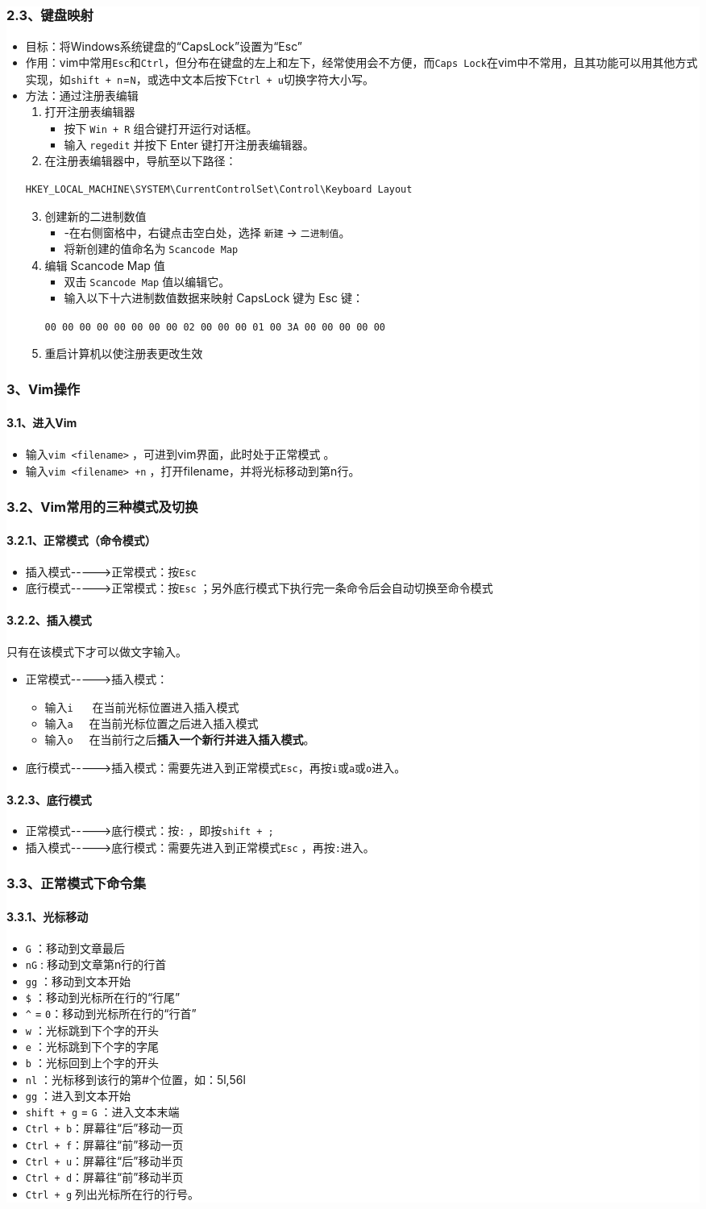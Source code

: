 ### 2.3、键盘映射
- 目标：将Windows系统键盘的“CapsLock”设置为“Esc”
- 作用：vim中常用`Esc`和`Ctrl`，但分布在键盘的左上和左下，经常使用会不方便，而`Caps Lock`在vim中不常用，且其功能可以用其他方式实现，如`shift + n`=`N`，或选中文本后按下`Ctrl + u`切换字符大小写。
- 方法：通过注册表编辑
	1. 打开注册表编辑器
		-  按下 `Win + R` 组合键打开运行对话框。
		- 输入 `regedit` 并按下 Enter 键打开注册表编辑器。
	2. 在注册表编辑器中，导航至以下路径：
	```arduino
	HKEY_LOCAL_MACHINE\SYSTEM\CurrentControlSet\Control\Keyboard Layout
	```
	3. 创建新的二进制数值
		- -在右侧窗格中，右键点击空白处，选择 `新建` -> `二进制值`。
		- 将新创建的值命名为 `Scancode Map`
	4. 编辑 Scancode Map 值
		- 双击 `Scancode Map` 值以编辑它。
		- 输入以下十六进制数值数据来映射 CapsLock 键为 Esc 键：
		```
		00 00 00 00 00 00 00 00 02 00 00 00 01 00 3A 00 00 00 00 00

		```
	5.  重启计算机以使注册表更改生效
### 3、Vim操作
#### 3.1、进入Vim
- 输入`vim <filename>` ，可进到vim界面，此时处于正常模式 。
- 输入`vim <filename> +n` ，打开filename，并将光标移动到第n行。
### 3.2、Vim常用的三种模式及切换
#### 3.2.1、正常模式（命令模式）
- 插入模式----->正常模式：按`Esc`
- 底行模式----->正常模式：按`Esc` ；另外底行模式下执行完一条命令后会自动切换至命令模式
#### 3.2.2、插入模式
只有在该模式下才可以做文字输入。
- 正常模式----->插入模式：
	- 输入`i`      在当前光标位置进入插入模式
	- 输入`a`     在当前光标位置之后进入插入模式
	- 输入`o`     在当前行之后**插入一个新行并进入插入模式**。

- 底行模式----->插入模式：需要先进入到正常模式`Esc`，再按`i`或`a`或`o`进入。
#### 3.2.3、底行模式
- 正常模式----->底行模式：按`:` ，即按`shift + ;`
- 插入模式----->底行模式：需要先进入到正常模式`Esc` ，再按`:`进入。
### 3.3、正常模式下命令集
#### 3.3.1、光标移动
-  `G` ：移动到文章最后
- `nG` : 移动到文章第n行的行首
- `gg` ：移动到文本开始
- `$` ：移动到光标所在行的“行尾”
- `^` = `0`：移动到光标所在行的“行首”
- `w` ：光标跳到下个字的开头
-  `e` ：光标跳到下个字的字尾
- `b`  ：光标回到上个字的开头
- `nl` ：光标移到该行的第#个位置，如：5l,56l
- `gg` ：进入到文本开始
- `shift + g` = `G` ：进入文本末端
- `Ctrl + b`：屏幕往“后”移动一页
- `Ctrl + f`：屏幕往“前”移动一页
- `Ctrl + u`：屏幕往“后”移动半页
- `Ctrl + d`：屏幕往“前”移动半页
- `Ctrl + g` 列出光标所在行的行号。